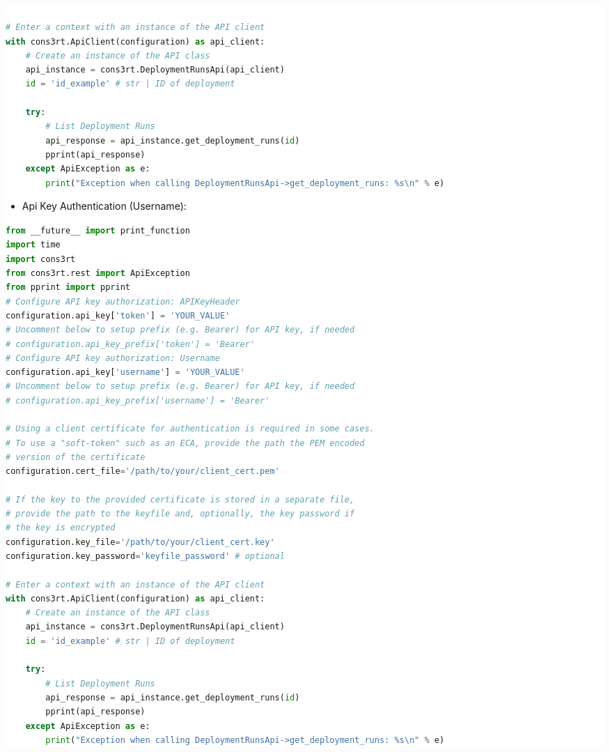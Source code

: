 ```python

# Enter a context with an instance of the API client
with cons3rt.ApiClient(configuration) as api_client:
    # Create an instance of the API class
    api_instance = cons3rt.DeploymentRunsApi(api_client)
    id = 'id_example' # str | ID of deployment

    try:
        # List Deployment Runs
        api_response = api_instance.get_deployment_runs(id)
        pprint(api_response)
    except ApiException as e:
        print("Exception when calling DeploymentRunsApi->get_deployment_runs: %s\n" % e)
```

* Api Key Authentication (Username):
```python
from __future__ import print_function
import time
import cons3rt
from cons3rt.rest import ApiException
from pprint import pprint
# Configure API key authorization: APIKeyHeader
configuration.api_key['token'] = 'YOUR_VALUE'
# Uncomment below to setup prefix (e.g. Bearer) for API key, if needed
# configuration.api_key_prefix['token'] = 'Bearer'
# Configure API key authorization: Username
configuration.api_key['username'] = 'YOUR_VALUE'
# Uncomment below to setup prefix (e.g. Bearer) for API key, if needed
# configuration.api_key_prefix['username'] = 'Bearer'

# Using a client certificate for authentication is required in some cases.
# To use a "soft-token" such as an ECA, provide the path the PEM encoded
# version of the certificate
configuration.cert_file='/path/to/your/client_cert.pem'

# If the key to the provided certificate is stored in a separate file,
# provide the path to the keyfile and, optionally, the key password if
# the key is encrypted
configuration.key_file='/path/to/your/client_cert.key'
configuration.key_password='keyfile_password' # optional

# Enter a context with an instance of the API client
with cons3rt.ApiClient(configuration) as api_client:
    # Create an instance of the API class
    api_instance = cons3rt.DeploymentRunsApi(api_client)
    id = 'id_example' # str | ID of deployment

    try:
        # List Deployment Runs
        api_response = api_instance.get_deployment_runs(id)
        pprint(api_response)
    except ApiException as e:
        print("Exception when calling DeploymentRunsApi->get_deployment_runs: %s\n" % e)
```
